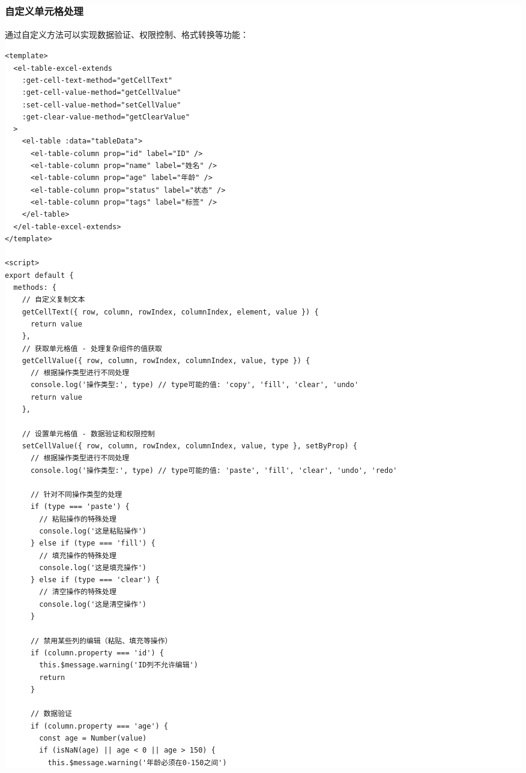 ### 自定义单元格处理

通过自定义方法可以实现数据验证、权限控制、格式转换等功能：

```vue
<template>
  <el-table-excel-extends
    :get-cell-text-method="getCellText"
    :get-cell-value-method="getCellValue"
    :set-cell-value-method="setCellValue"
    :get-clear-value-method="getClearValue"
  >
    <el-table :data="tableData">
      <el-table-column prop="id" label="ID" />
      <el-table-column prop="name" label="姓名" />
      <el-table-column prop="age" label="年龄" />
      <el-table-column prop="status" label="状态" />
      <el-table-column prop="tags" label="标签" />
    </el-table>
  </el-table-excel-extends>
</template>

<script>
export default {
  methods: {
    // 自定义复制文本
    getCellText({ row, column, rowIndex, columnIndex, element, value }) {
      return value
    },
    // 获取单元格值 - 处理复杂组件的值获取
    getCellValue({ row, column, rowIndex, columnIndex, value, type }) {
      // 根据操作类型进行不同处理
      console.log('操作类型:', type) // type可能的值: 'copy', 'fill', 'clear', 'undo'
      return value
    },
    
    // 设置单元格值 - 数据验证和权限控制
    setCellValue({ row, column, rowIndex, columnIndex, value, type }, setByProp) {
      // 根据操作类型进行不同处理
      console.log('操作类型:', type) // type可能的值: 'paste', 'fill', 'clear', 'undo', 'redo'
      
      // 针对不同操作类型的处理
      if (type === 'paste') {
        // 粘贴操作的特殊处理
        console.log('这是粘贴操作')
      } else if (type === 'fill') {
        // 填充操作的特殊处理
        console.log('这是填充操作')
      } else if (type === 'clear') {
        // 清空操作的特殊处理
        console.log('这是清空操作')
      }
      
      // 禁用某些列的编辑（粘贴、填充等操作）
      if (column.property === 'id') {
        this.$message.warning('ID列不允许编辑')
        return
      }
      
      // 数据验证
      if (column.property === 'age') {
        const age = Number(value)
        if (isNaN(age) || age < 0 || age > 150) {
          this.$message.warning('年龄必须在0-150之间')
```
